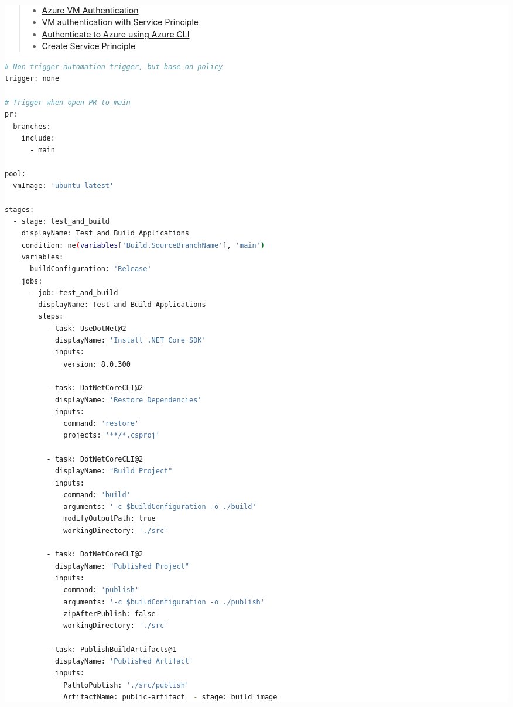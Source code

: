 >- [Azure VM Authentication](https://learn.microsoft.com/en-us/entra/identity/managed-identities-azure-resources/qs-configure-portal-windows-vm)
>- [VM authentication with Service Principle](https://learn.microsoft.com/en-us/azure/developer/java/sdk/identity-service-principal-auth)
>- [Authenticate to Azure using Azure CLI](https://learn.microsoft.com/en-us/cli/azure/authenticate-azure-cli)
>- [Create Service Principle](https://learn.microsoft.com/en-us/entra/identity-platform/howto-create-service-principal-portal)

```bash
# Non trigger automation trigger, but base on policy
trigger: none

# Trigger when open PR to main
pr:
  branches:
    include:
      - main

pool:
  vmImage: 'ubuntu-latest'

stages:
  - stage: test_and_build
    displayName: Test and Build Applications
    condition: ne(variables['Build.SourceBranchName'], 'main')
    variables:
      buildConfiguration: 'Release'
    jobs:
      - job: test_and_build
        displayName: Test and Build Applications
        steps:
          - task: UseDotNet@2
            displayName: 'Install .NET Core SDK'
            inputs:
              version: 8.0.300

          - task: DotNetCoreCLI@2
            displayName: 'Restore Dependencies'
            inputs:
              command: 'restore'
			  projects: '**/*.csproj'

          - task: DotNetCoreCLI@2
            displayName: "Build Project"
            inputs:
              command: 'build'
              arguments: '-c $buildConfiguration -o ./build'
              modifyOutputPath: true
              workingDirectory: './src'

          - task: DotNetCoreCLI@2
            displayName: "Published Project"
            inputs:
              command: 'publish'
              arguments: '-c $buildConfiguration -o ./publish'
              zipAfterPublish: false
              workingDirectory: './src'

          - task: PublishBuildArtifacts@1
            displayName: 'Published Artifact'
            inputs:
              PathtoPublish: './src/publish'
              ArtifactName: public-artifact  - stage: build_image
```